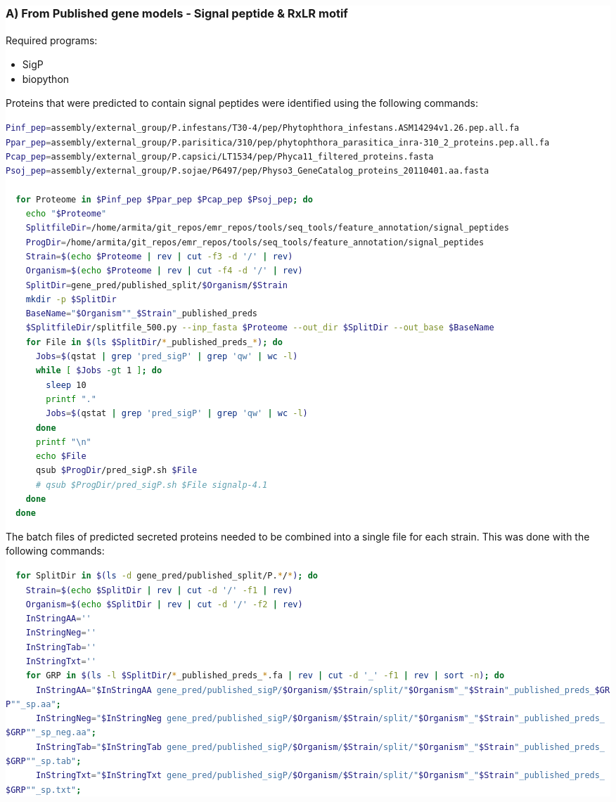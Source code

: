 
### A) From Published gene models - Signal peptide & RxLR motif

Required programs:
 * SigP
 * biopython


Proteins that were predicted to contain signal peptides were identified using
the following commands:

```bash
Pinf_pep=assembly/external_group/P.infestans/T30-4/pep/Phytophthora_infestans.ASM14294v1.26.pep.all.fa
Ppar_pep=assembly/external_group/P.parisitica/310/pep/phytophthora_parasitica_inra-310_2_proteins.pep.all.fa
Pcap_pep=assembly/external_group/P.capsici/LT1534/pep/Phyca11_filtered_proteins.fasta
Psoj_pep=assembly/external_group/P.sojae/P6497/pep/Physo3_GeneCatalog_proteins_20110401.aa.fasta

  for Proteome in $Pinf_pep $Ppar_pep $Pcap_pep $Psoj_pep; do
    echo "$Proteome"
    SplitfileDir=/home/armita/git_repos/emr_repos/tools/seq_tools/feature_annotation/signal_peptides
    ProgDir=/home/armita/git_repos/emr_repos/tools/seq_tools/feature_annotation/signal_peptides
    Strain=$(echo $Proteome | rev | cut -f3 -d '/' | rev)
    Organism=$(echo $Proteome | rev | cut -f4 -d '/' | rev)
    SplitDir=gene_pred/published_split/$Organism/$Strain
    mkdir -p $SplitDir
    BaseName="$Organism""_$Strain"_published_preds
    $SplitfileDir/splitfile_500.py --inp_fasta $Proteome --out_dir $SplitDir --out_base $BaseName
    for File in $(ls $SplitDir/*_published_preds_*); do
      Jobs=$(qstat | grep 'pred_sigP' | grep 'qw' | wc -l)
      while [ $Jobs -gt 1 ]; do
        sleep 10
        printf "."
        Jobs=$(qstat | grep 'pred_sigP' | grep 'qw' | wc -l)
      done
      printf "\n"
      echo $File
      qsub $ProgDir/pred_sigP.sh $File
      # qsub $ProgDir/pred_sigP.sh $File signalp-4.1
    done
  done
```

The batch files of predicted secreted proteins needed to be combined into a
single file for each strain. This was done with the following commands:
```bash
  for SplitDir in $(ls -d gene_pred/published_split/P.*/*); do
    Strain=$(echo $SplitDir | rev | cut -d '/' -f1 | rev)
    Organism=$(echo $SplitDir | rev | cut -d '/' -f2 | rev)
    InStringAA=''
    InStringNeg=''
    InStringTab=''
    InStringTxt=''
    for GRP in $(ls -l $SplitDir/*_published_preds_*.fa | rev | cut -d '_' -f1 | rev | sort -n); do  
      InStringAA="$InStringAA gene_pred/published_sigP/$Organism/$Strain/split/"$Organism"_"$Strain"_published_preds_$GRP""_sp.aa";  
      InStringNeg="$InStringNeg gene_pred/published_sigP/$Organism/$Strain/split/"$Organism"_"$Strain"_published_preds_$GRP""_sp_neg.aa";  
      InStringTab="$InStringTab gene_pred/published_sigP/$Organism/$Strain/split/"$Organism"_"$Strain"_published_preds_$GRP""_sp.tab";
      InStringTxt="$InStringTxt gene_pred/published_sigP/$Organism/$Strain/split/"$Organism"_"$Strain"_published_preds_$GRP""_sp.txt";
```